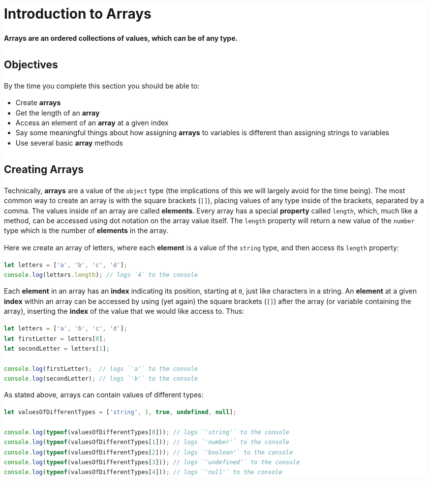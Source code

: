 # Introduction to Arrays

**Arrays are an ordered collections of values, which can be of any type.**

## Objectives

By the time you complete this section you should be able to:

- Create **arrays**
- Get the length of an **array**
- Access an element of an **array** at a given index
- Say some meaningful things about how assigning **arrays** to variables is different than assigning strings to variables
- Use several basic **array** methods

## Creating Arrays

Technically, **arrays** are a value of the `object` type (the implications of this we will largely avoid for the time being). The most common way to create an array is with the square brackets (`[]`), placing values of any type inside of the brackets, separated by a comma. The values inside of an array are called **elements**. Every array has a special **property** called `length`, which, much like a method, can be accessed using dot notation on the array value itself. The `length` property will return a new value of the `number` type which is the number of **elements** in the array.

Here we create an array of letters, where each **element** is a value of the `string` type, and then access its `length` property:

```javascript
let letters = ['a', 'b', 'c', 'd'];
console.log(letters.length); // logs `4` to the console
```

Each **element** in an array has an **index** indicating its position, starting at `0`, just like characters in a string. An **element** at a given **index** within an array can be accessed by using (yet again) the square brackets (`[]`) after the array (or variable containing the array), inserting the **index** of the value that we would like access to. Thus:

```javascript
let letters = ['a', 'b', 'c', 'd'];
let firstLetter = letters[0];
let secondLetter = letters[1];

console.log(firstLetter);  // logs `'a'` to the console
console.log(secondLetter); // logs `'b'` to the console
```

As stated above, arrays can contain values of different types:

```javascript
let valuesOfDifferentTypes = ['string', 1, true, undefined, null];

console.log(typeof(valuesOfDifferentTypes[0])); // logs `'string'` to the console
console.log(typeof(valuesOfDifferentTypes[1])); // logs `'number'` to the console
console.log(typeof(valuesOfDifferentTypes[2])); // logs `'boolean'` to the console
console.log(typeof(valuesOfDifferentTypes[3])); // logs `'undefined'` to the console
console.log(typeof(valuesOfDifferentTypes[4])); // logs `'null'` to the console
```
